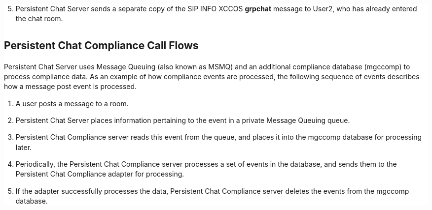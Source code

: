 5. Persistent Chat Server sends a separate copy of the SIP INFO XCCOS **grpchat** message to User2, who has already entered the chat room. 
    
## Persistent Chat Compliance Call Flows
<a name="sectionSection3"> </a>

Persistent Chat Server uses Message Queuing (also known as MSMQ) and an additional compliance database (mgccomp) to process compliance data. As an example of how compliance events are processed, the following sequence of events describes how a message post event is processed.
  
1. A user posts a message to a room.
    
2. Persistent Chat Server places information pertaining to the event in a private Message Queuing queue.
    
3. Persistent Chat Compliance server reads this event from the queue, and places it into the mgccomp database for processing later.
    
4. Periodically, the Persistent Chat Compliance server processes a set of events in the database, and sends them to the Persistent Chat Compliance adapter for processing.
    
5. If the adapter successfully processes the data, Persistent Chat Compliance server deletes the events from the mgccomp database.
    

